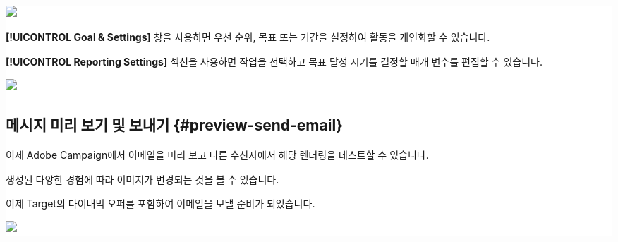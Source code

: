 ![](assets/target_experience.png)

**[!UICONTROL Goal & Settings]** 창을 사용하면 우선 순위, 목표 또는 기간을 설정하여 활동을 개인화할 수 있습니다.

**[!UICONTROL Reporting Settings]** 섹션을 사용하면 작업을 선택하고 목표 달성 시기를 결정할 매개 변수를 편집할 수 있습니다.

![](assets/target_experience_2.png)

## 메시지 미리 보기 및 보내기 {#preview-send-email}

이제 Adobe Campaign에서 이메일을 미리 보고 다른 수신자에서 해당 렌더링을 테스트할 수 있습니다.

생성된 다양한 경험에 따라 이미지가 변경되는 것을 볼 수 있습니다.

이제 Target의 다이내믹 오퍼를 포함하여 이메일을 보낼 준비가 되었습니다.

![](assets/target_20.png)
